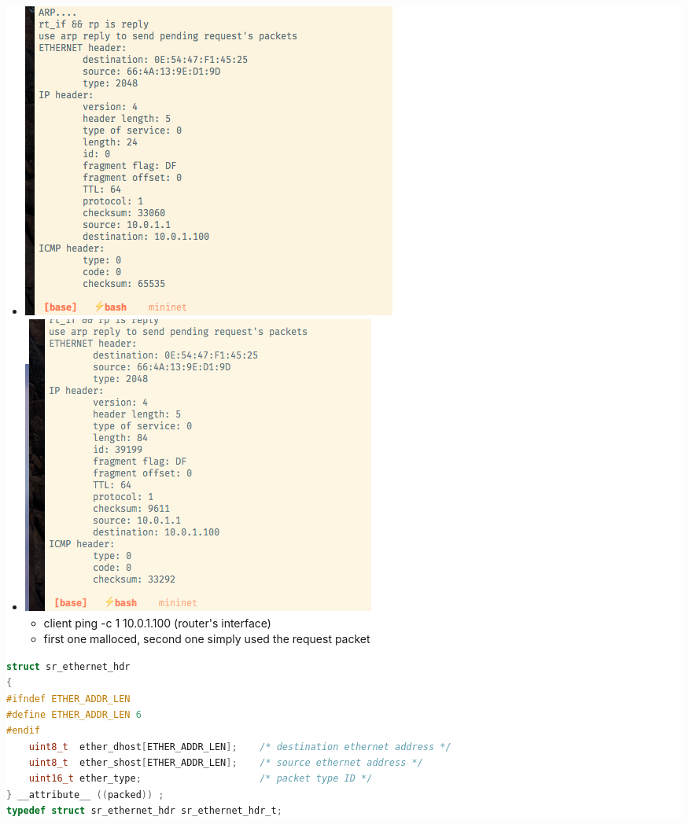 + ![](2017-10-21-02-08-37.png)
+ ![](2017-10-21-02-09-22.png)
    + client ping -c 1 10.0.1.100 (router's interface) 
    + first one malloced, second one simply used the request packet



```c
struct sr_ethernet_hdr
{
#ifndef ETHER_ADDR_LEN
#define ETHER_ADDR_LEN 6
#endif
    uint8_t  ether_dhost[ETHER_ADDR_LEN];    /* destination ethernet address */
    uint8_t  ether_shost[ETHER_ADDR_LEN];    /* source ethernet address */
    uint16_t ether_type;                     /* packet type ID */
} __attribute__ ((packed)) ;
typedef struct sr_ethernet_hdr sr_ethernet_hdr_t;

```